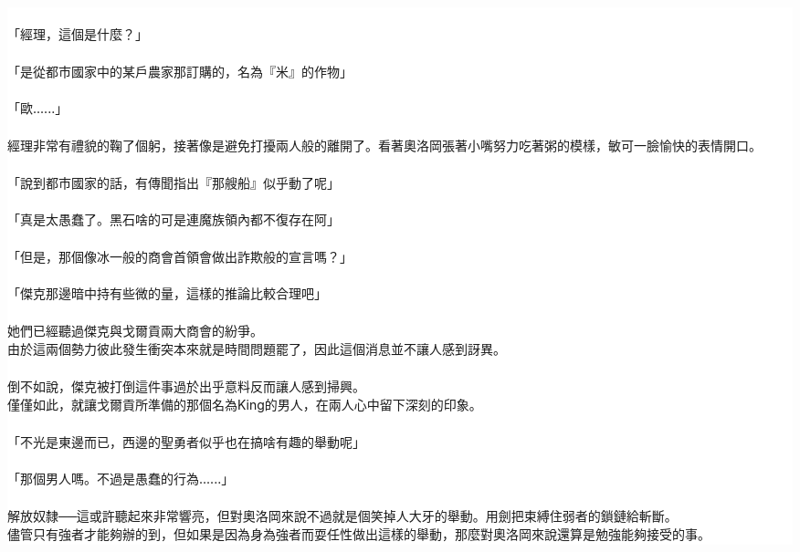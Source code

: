 <br/>
「經理，這個是什麼？」
<br/>

<br/>
「是從都市國家中的某戶農家那訂購的，名為『米』的作物」
<br/>

<br/>
「歐......」
<br/>

<br/>
經理非常有禮貌的鞠了個躬，接著像是避免打擾兩人般的離開了。看著奧洛岡張著小嘴努力吃著粥的模樣，敏可一臉愉快的表情開口。
<br/>

<br/>
「說到都市國家的話，有傳聞指出『那艘船』似乎動了呢」
<br/>

<br/>
「真是太愚蠢了。黑石啥的可是連魔族領內都不復存在阿」
<br/>

<br/>
「但是，那個像冰一般的商會首領會做出詐欺般的宣言嗎？」
<br/>

<br/>
「傑克那邊暗中持有些微的量，這樣的推論比較合理吧」
<br/>

<br/>
她們已經聽過傑克與戈爾貢兩大商會的紛爭。
<br/>
由於這兩個勢力彼此發生衝突本來就是時間問題罷了，因此這個消息並不讓人感到訝異。
<br/>

<br/>
倒不如說，傑克被打倒這件事過於出乎意料反而讓人感到掃興。
<br/>
僅僅如此，就讓戈爾貢所準備的那個名為King的男人，在兩人心中留下深刻的印象。
<br/>

<br/>
「不光是東邊而已，西邊的聖勇者似乎也在搞啥有趣的舉動呢」
<br/>

<br/>
「那個男人嗎。不過是愚蠢的行為......」
<br/>

<br/>
解放奴隸──這或許聽起來非常響亮，但對奧洛岡來說不過就是個笑掉人大牙的舉動。用劍把束縛住弱者的鎖鏈給斬斷。
<br/>
儘管只有強者才能夠辦的到，但如果是因為身為強者而耍任性做出這樣的舉動，那麼對奧洛岡來說還算是勉強能夠接受的事。
<br/>
